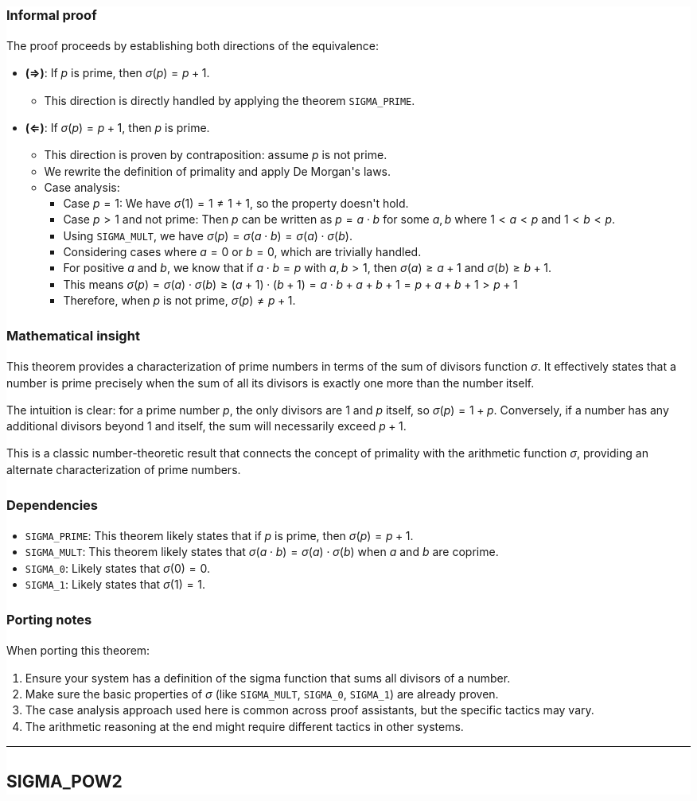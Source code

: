 ### Informal proof
The proof proceeds by establishing both directions of the equivalence:

* **($\Rightarrow$)**: If $p$ is prime, then $\sigma(p) = p + 1$.
  - This direction is directly handled by applying the theorem `SIGMA_PRIME`.

* **($\Leftarrow$)**: If $\sigma(p) = p + 1$, then $p$ is prime.
  - This direction is proven by contraposition: assume $p$ is not prime.
  - We rewrite the definition of primality and apply De Morgan's laws.
  - Case analysis:
    - Case $p = 1$: We have $\sigma(1) = 1 \neq 1 + 1$, so the property doesn't hold.
    - Case $p > 1$ and not prime: Then $p$ can be written as $p = a \cdot b$ for some $a, b$ where $1 < a < p$ and $1 < b < p$.
    - Using `SIGMA_MULT`, we have $\sigma(p) = \sigma(a \cdot b) = \sigma(a) \cdot \sigma(b)$.
    - Considering cases where $a = 0$ or $b = 0$, which are trivially handled.
    - For positive $a$ and $b$, we know that if $a \cdot b = p$ with $a, b > 1$, then $\sigma(a) \geq a + 1$ and $\sigma(b) \geq b + 1$.
    - This means $\sigma(p) = \sigma(a) \cdot \sigma(b) \geq (a + 1) \cdot (b + 1) = a \cdot b + a + b + 1 = p + a + b + 1 > p + 1$
    - Therefore, when $p$ is not prime, $\sigma(p) \neq p + 1$.

### Mathematical insight
This theorem provides a characterization of prime numbers in terms of the sum of divisors function $\sigma$. It effectively states that a number is prime precisely when the sum of all its divisors is exactly one more than the number itself.

The intuition is clear: for a prime number $p$, the only divisors are 1 and $p$ itself, so $\sigma(p) = 1 + p$. Conversely, if a number has any additional divisors beyond 1 and itself, the sum will necessarily exceed $p + 1$.

This is a classic number-theoretic result that connects the concept of primality with the arithmetic function $\sigma$, providing an alternate characterization of prime numbers.

### Dependencies
- `SIGMA_PRIME`: This theorem likely states that if $p$ is prime, then $\sigma(p) = p + 1$.
- `SIGMA_MULT`: This theorem likely states that $\sigma(a \cdot b) = \sigma(a) \cdot \sigma(b)$ when $a$ and $b$ are coprime.
- `SIGMA_0`: Likely states that $\sigma(0) = 0$.
- `SIGMA_1`: Likely states that $\sigma(1) = 1$.

### Porting notes
When porting this theorem:
1. Ensure your system has a definition of the sigma function that sums all divisors of a number.
2. Make sure the basic properties of $\sigma$ (like `SIGMA_MULT`, `SIGMA_0`, `SIGMA_1`) are already proven.
3. The case analysis approach used here is common across proof assistants, but the specific tactics may vary.
4. The arithmetic reasoning at the end might require different tactics in other systems.

---

## SIGMA_POW2
